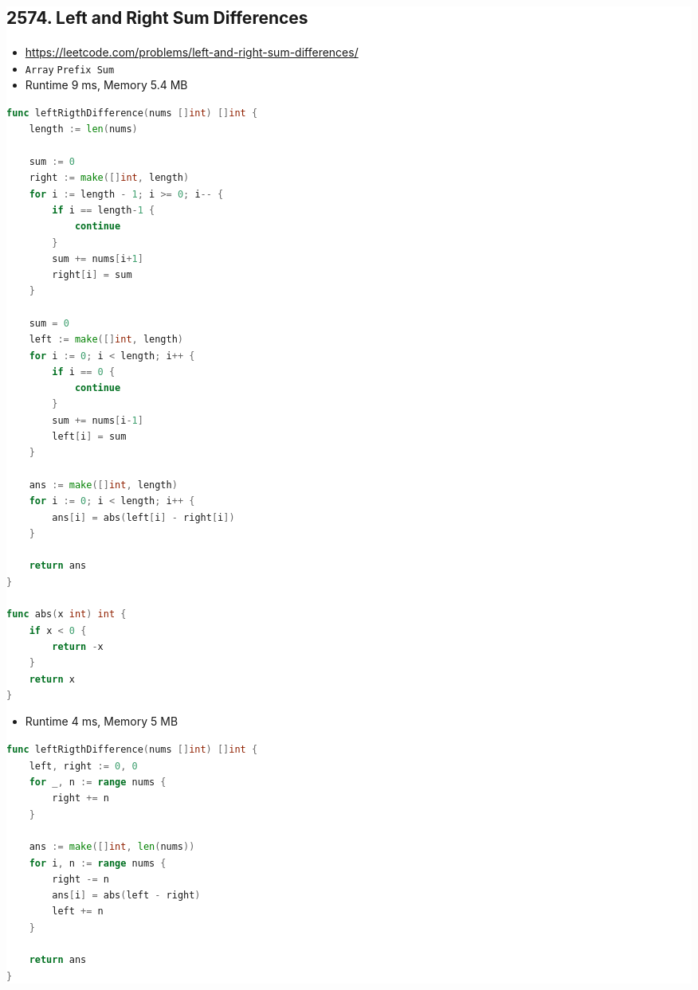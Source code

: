 
## 2574. Left and Right Sum Differences

- https://leetcode.com/problems/left-and-right-sum-differences/
- `Array` `Prefix Sum`
- Runtime 9 ms, Memory 5.4 MB

```go
func leftRigthDifference(nums []int) []int {
	length := len(nums)

	sum := 0
	right := make([]int, length)
	for i := length - 1; i >= 0; i-- {
		if i == length-1 {
			continue
		}
		sum += nums[i+1]
		right[i] = sum
	}

	sum = 0
	left := make([]int, length)
	for i := 0; i < length; i++ {
		if i == 0 {
			continue
		}
		sum += nums[i-1]
		left[i] = sum
	}

	ans := make([]int, length)
	for i := 0; i < length; i++ {
		ans[i] = abs(left[i] - right[i])
	}

	return ans
}

func abs(x int) int {
	if x < 0 {
		return -x
	}
	return x
}
```

- Runtime 4 ms, Memory 5 MB

```go
func leftRigthDifference(nums []int) []int {
	left, right := 0, 0
	for _, n := range nums {
		right += n
	}

	ans := make([]int, len(nums))
	for i, n := range nums {
		right -= n
		ans[i] = abs(left - right)
		left += n
	}

	return ans
}
```